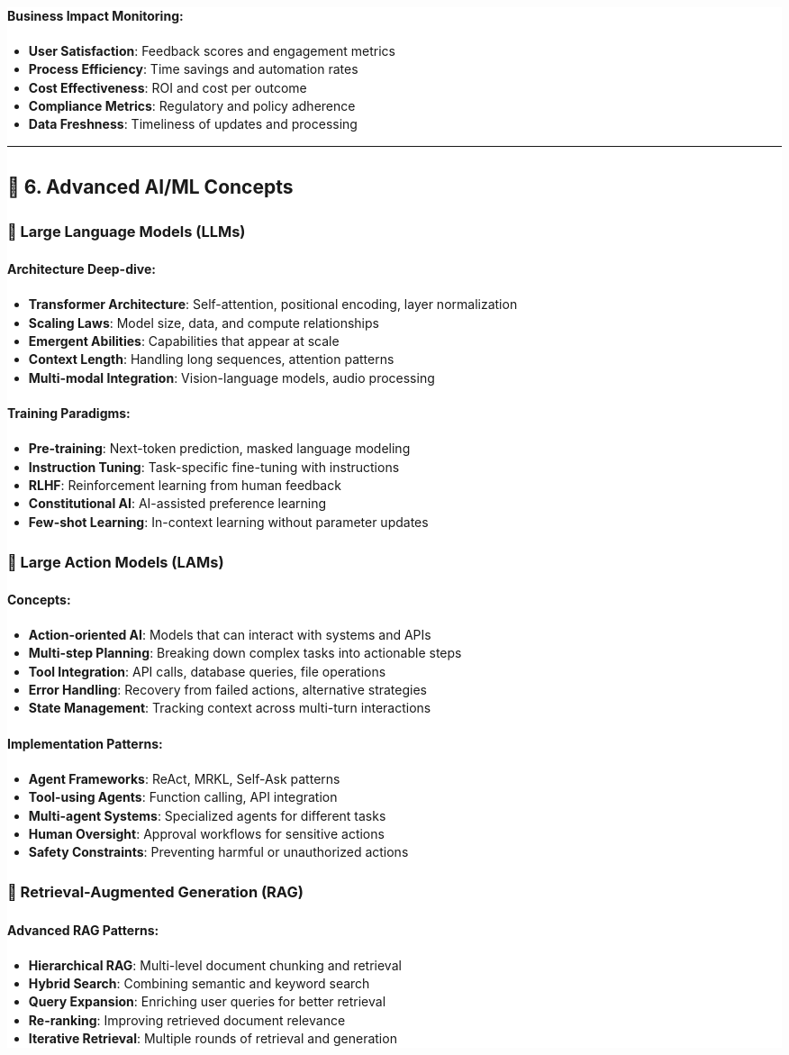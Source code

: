 #### Business Impact Monitoring:
- **User Satisfaction**: Feedback scores and engagement metrics
- **Process Efficiency**: Time savings and automation rates
- **Cost Effectiveness**: ROI and cost per outcome
- **Compliance Metrics**: Regulatory and policy adherence
- **Data Freshness**: Timeliness of updates and processing

---

## 🤖 6. Advanced AI/ML Concepts

### 🧠 Large Language Models (LLMs)
#### Architecture Deep-dive:
- **Transformer Architecture**: Self-attention, positional encoding, layer normalization
- **Scaling Laws**: Model size, data, and compute relationships
- **Emergent Abilities**: Capabilities that appear at scale
- **Context Length**: Handling long sequences, attention patterns
- **Multi-modal Integration**: Vision-language models, audio processing

#### Training Paradigms:
- **Pre-training**: Next-token prediction, masked language modeling
- **Instruction Tuning**: Task-specific fine-tuning with instructions
- **RLHF**: Reinforcement learning from human feedback
- **Constitutional AI**: AI-assisted preference learning
- **Few-shot Learning**: In-context learning without parameter updates

### 🔧 Large Action Models (LAMs)
#### Concepts:
- **Action-oriented AI**: Models that can interact with systems and APIs
- **Multi-step Planning**: Breaking down complex tasks into actionable steps
- **Tool Integration**: API calls, database queries, file operations
- **Error Handling**: Recovery from failed actions, alternative strategies
- **State Management**: Tracking context across multi-turn interactions

#### Implementation Patterns:
- **Agent Frameworks**: ReAct, MRKL, Self-Ask patterns
- **Tool-using Agents**: Function calling, API integration
- **Multi-agent Systems**: Specialized agents for different tasks
- **Human Oversight**: Approval workflows for sensitive actions
- **Safety Constraints**: Preventing harmful or unauthorized actions

### 🎯 Retrieval-Augmented Generation (RAG)
#### Advanced RAG Patterns:
- **Hierarchical RAG**: Multi-level document chunking and retrieval
- **Hybrid Search**: Combining semantic and keyword search
- **Query Expansion**: Enriching user queries for better retrieval
- **Re-ranking**: Improving retrieved document relevance
- **Iterative Retrieval**: Multiple rounds of retrieval and generation
